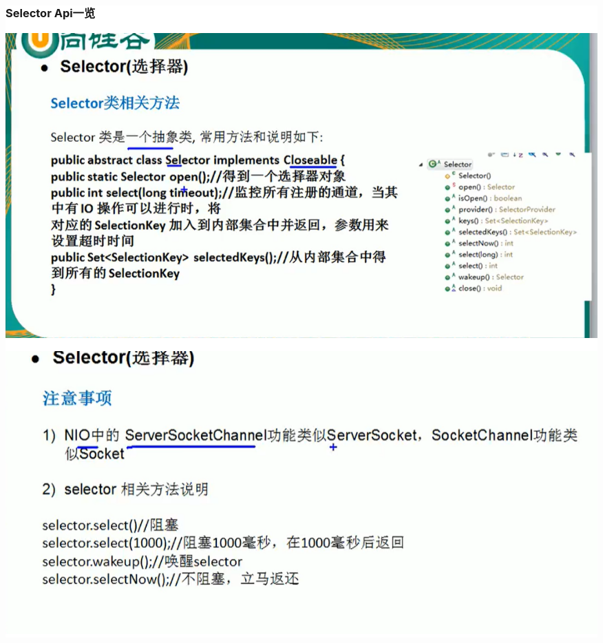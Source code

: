 ### Selector Api一览

![image-20220511112915831](/images/Java/Netty/01-NIO/image-20220511112915831.png)

![image-20220511113619417](/images/Java/Netty/01-NIO/image-20220511113619417.png)
